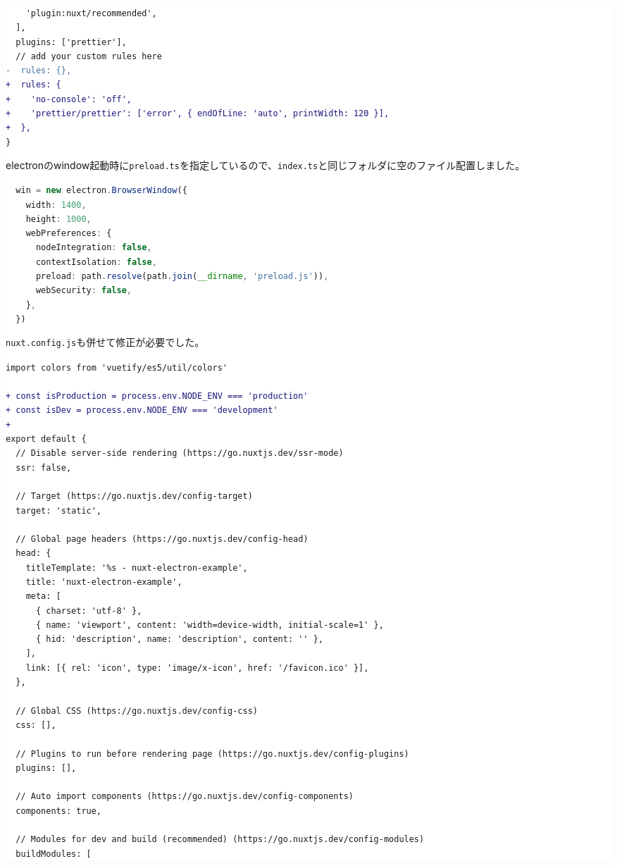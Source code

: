 ``` diff
    'plugin:nuxt/recommended',
  ],
  plugins: ['prettier'],
  // add your custom rules here
-  rules: {},
+  rules: {
+    'no-console': 'off',
+    'prettier/prettier': ['error', { endOfLine: 'auto', printWidth: 120 }],
+  },
}
```

electronのwindow起動時に`preload.ts`を指定しているので、`index.ts`と同じフォルダに空のファイル配置しました。

``` ts
  win = new electron.BrowserWindow({
    width: 1400,
    height: 1000,
    webPreferences: {
      nodeIntegration: false,
      contextIsolation: false,
      preload: path.resolve(path.join(__dirname, 'preload.js')),
      webSecurity: false,
    },
  })
```

`nuxt.config.js`も併せて修正が必要でした。

``` diff
import colors from 'vuetify/es5/util/colors'

+ const isProduction = process.env.NODE_ENV === 'production'
+ const isDev = process.env.NODE_ENV === 'development'
+
export default {
  // Disable server-side rendering (https://go.nuxtjs.dev/ssr-mode)
  ssr: false,

  // Target (https://go.nuxtjs.dev/config-target)
  target: 'static',

  // Global page headers (https://go.nuxtjs.dev/config-head)
  head: {
    titleTemplate: '%s - nuxt-electron-example',
    title: 'nuxt-electron-example',
    meta: [
      { charset: 'utf-8' },
      { name: 'viewport', content: 'width=device-width, initial-scale=1' },
      { hid: 'description', name: 'description', content: '' },
    ],
    link: [{ rel: 'icon', type: 'image/x-icon', href: '/favicon.ico' }],
  },

  // Global CSS (https://go.nuxtjs.dev/config-css)
  css: [],

  // Plugins to run before rendering page (https://go.nuxtjs.dev/config-plugins)
  plugins: [],

  // Auto import components (https://go.nuxtjs.dev/config-components)
  components: true,

  // Modules for dev and build (recommended) (https://go.nuxtjs.dev/config-modules)
  buildModules: [
```